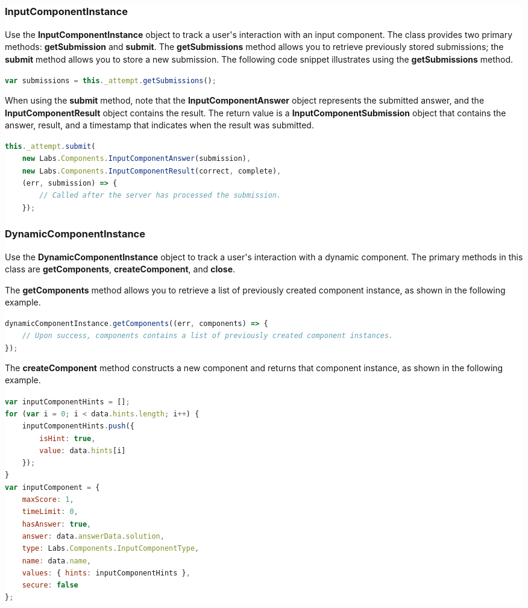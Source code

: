 
### InputComponentInstance


Use the  **InputComponentInstance** object to track a user's interaction with an input component. The class provides two primary methods: **getSubmission** and **submit**. The  **getSubmissions** method allows you to retrieve previously stored submissions; the **submit** method allows you to store a new submission. The following code snippet illustrates using the **getSubmissions** method.


```js
var submissions = this._attempt.getSubmissions();
```

When using the  **submit** method, note that the **InputComponentAnswer** object represents the submitted answer, and the **InputComponentResult** object contains the result. The return value is a **InputComponentSubmission** object that contains the answer, result, and a timestamp that indicates when the result was submitted.




```js
this._attempt.submit(
    new Labs.Components.InputComponentAnswer(submission), 
    new Labs.Components.InputComponentResult(correct, complete), 
    (err, submission) => {
        // Called after the server has processed the submission.
    });
```


### DynamicComponentInstance


Use the  **DynamicComponentInstance** object to track a user's interaction with a dynamic component. The primary methods in this class are **getComponents**,  **createComponent**, and  **close**.

The  **getComponents** method allows you to retrieve a list of previously created component instance, as shown in the following example.




```js
dynamicComponentInstance.getComponents((err, components) => {
    // Upon success, components contains a list of previously created component instances.
});
```

The  **createComponent** method constructs a new component and returns that component instance, as shown in the following example.




```js
var inputComponentHints = [];
for (var i = 0; i < data.hints.length; i++) {
    inputComponentHints.push({
        isHint: true,
        value: data.hints[i]        
    });
}
var inputComponent = {
    maxScore: 1,
    timeLimit: 0,
    hasAnswer: true,
    answer: data.answerData.solution,
    type: Labs.Components.InputComponentType,
    name: data.name,
    values: { hints: inputComponentHints },
    secure: false
};
```
